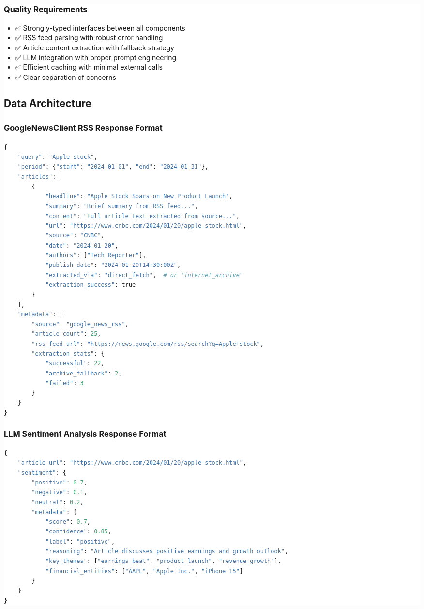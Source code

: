 ### Quality Requirements
- ✅ Strongly-typed interfaces between all components
- ✅ RSS feed parsing with robust error handling
- ✅ Article content extraction with fallback strategy
- ✅ LLM integration with proper prompt engineering
- ✅ Efficient caching with minimal external calls
- ✅ Clear separation of concerns

## Data Architecture

### GoogleNewsClient RSS Response Format
```python
{
    "query": "Apple stock",
    "period": {"start": "2024-01-01", "end": "2024-01-31"},
    "articles": [
        {
            "headline": "Apple Stock Soars on New Product Launch",
            "summary": "Brief summary from RSS feed...",
            "content": "Full article text extracted from source...",
            "url": "https://www.cnbc.com/2024/01/20/apple-stock.html",
            "source": "CNBC",
            "date": "2024-01-20",
            "authors": ["Tech Reporter"],
            "publish_date": "2024-01-20T14:30:00Z",
            "extracted_via": "direct_fetch",  # or "internet_archive"
            "extraction_success": true
        }
    ],
    "metadata": {
        "source": "google_news_rss",
        "article_count": 25,
        "rss_feed_url": "https://news.google.com/rss/search?q=Apple+stock",
        "extraction_stats": {
            "successful": 22,
            "archive_fallback": 2,
            "failed": 3
        }
    }
}
```

### LLM Sentiment Analysis Response Format
```python
{
    "article_url": "https://www.cnbc.com/2024/01/20/apple-stock.html",
    "sentiment": {
        "positive": 0.7,
        "negative": 0.1,
        "neutral": 0.2,
        "metadata": {
            "score": 0.7,
            "confidence": 0.85,
            "label": "positive",
            "reasoning": "Article discusses positive earnings and growth outlook",
            "key_themes": ["earnings_beat", "product_launch", "revenue_growth"],
            "financial_entities": ["AAPL", "Apple Inc.", "iPhone 15"]
        }
    }
}
```
